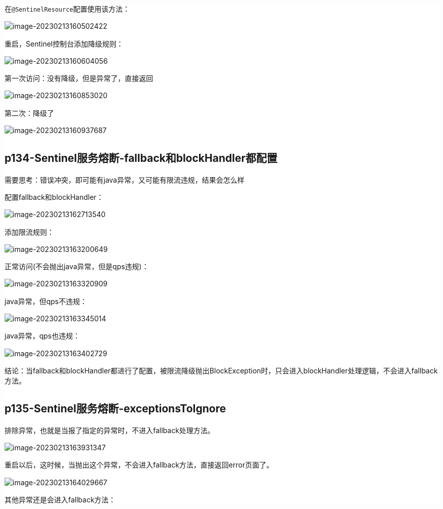 在`@SentinelResource`配置使用该方法：

![image-20230213160502422](http://www.iocaop.com/images/2023-02/image-20230213160502422.png)

重启，Sentinel控制台添加降级规则：

![image-20230213160604056](http://www.iocaop.com/images/2023-02/image-20230213160604056.png)

第一次访问：没有降级，但是异常了，直接返回

![image-20230213160853020](http://www.iocaop.com/images/2023-02/image-20230213160853020.png)

第二次：降级了

![image-20230213160937687](http://www.iocaop.com/images/2023-02/image-20230213160937687.png)

## p134-Sentinel服务熔断-fallback和blockHandler都配置

需要思考：错误冲突，即可能有java异常，又可能有限流违规，结果会怎么样

配置fallback和blockHandler：

![image-20230213162713540](http://www.iocaop.com/images/2023-02/image-20230213162713540.png)

添加限流规则：

![image-20230213163200649](http://www.iocaop.com/images/2023-02/image-20230213163200649.png)

正常访问(不会抛出java异常，但是qps违规)：

![image-20230213163320909](http://www.iocaop.com/images/2023-02/image-20230213163320909.png)

java异常，但qps不违规：

![image-20230213163345014](http://www.iocaop.com/images/2023-02/image-20230213163345014.png)

java异常，qps也违规：

![image-20230213163402729](http://www.iocaop.com/images/2023-02/image-20230213163402729.png)

结论：当fallback和blockHandler都进行了配置，被限流降级抛出BlockException时，只会进入blockHandler处理逻辑，不会进入fallback方法。

## p135-Sentinel服务熔断-exceptionsToIgnore

排除异常，也就是当报了指定的异常时，不进入fallback处理方法。

![image-20230213163931347](http://www.iocaop.com/images/2023-02/image-20230213163931347.png)

重启以后，这时候，当抛出这个异常，不会进入fallback方法，直接返回error页面了。

![image-20230213164029667](http://www.iocaop.com/images/2023-02/image-20230213164029667.png)

其他异常还是会进入fallback方法：
